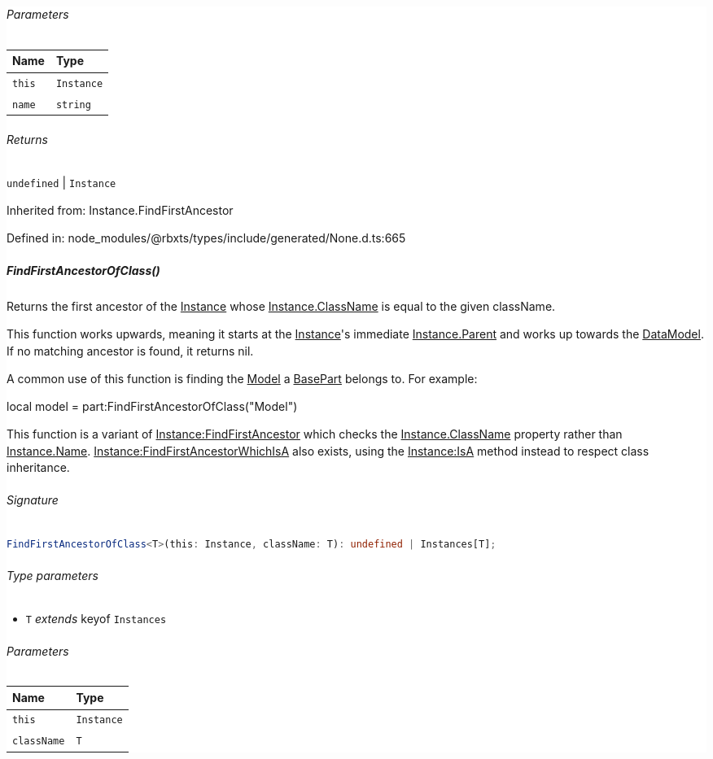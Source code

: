 ###### Parameters

| Name   | Type       |
| :----- | :--------- |
| `this` | `Instance` |
| `name` | `string`   |

###### Returns

`undefined` \| `Instance`

Inherited from: Instance.FindFirstAncestor

Defined in: node_modules/@rbxts/types/include/generated/None.d.ts:665

##### FindFirstAncestorOfClass()

Returns the first ancestor of the [Instance](https://developer.roblox.com/en-us/api-reference/class/Instance) whose [Instance.ClassName](https://developer.roblox.com/en-us/api-reference/property/Instance/ClassName) is equal to the given className.

This function works upwards, meaning it starts at the [Instance](https://developer.roblox.com/en-us/api-reference/class/Instance)'s immediate [Instance.Parent](https://developer.roblox.com/en-us/api-reference/property/Instance/Parent) and works up towards the [DataModel](https://developer.roblox.com/en-us/api-reference/class/DataModel). If no matching ancestor is found, it returns nil.

A common use of this function is finding the [Model](https://developer.roblox.com/en-us/api-reference/class/Model) a [BasePart](https://developer.roblox.com/en-us/api-reference/class/BasePart) belongs to. For example:

local model = part:FindFirstAncestorOfClass("Model")

This function is a variant of [Instance:FindFirstAncestor](https://developer.roblox.com/en-us/api-reference/function/Instance/FindFirstAncestor) which checks the [Instance.ClassName](https://developer.roblox.com/en-us/api-reference/property/Instance/ClassName) property rather than [Instance.Name](https://developer.roblox.com/en-us/api-reference/property/Instance/Name). [Instance:FindFirstAncestorWhichIsA](https://developer.roblox.com/en-us/api-reference/function/Instance/FindFirstAncestorWhichIsA) also exists, using the [Instance:IsA](https://developer.roblox.com/en-us/api-reference/function/Instance/IsA) method instead to respect class inheritance.

###### Signature

```ts
FindFirstAncestorOfClass<T>(this: Instance, className: T): undefined | Instances[T];
```

###### Type parameters

- `T` _extends_ keyof `Instances`

###### Parameters

| Name        | Type       |
| :---------- | :--------- |
| `this`      | `Instance` |
| `className` | `T`        |
